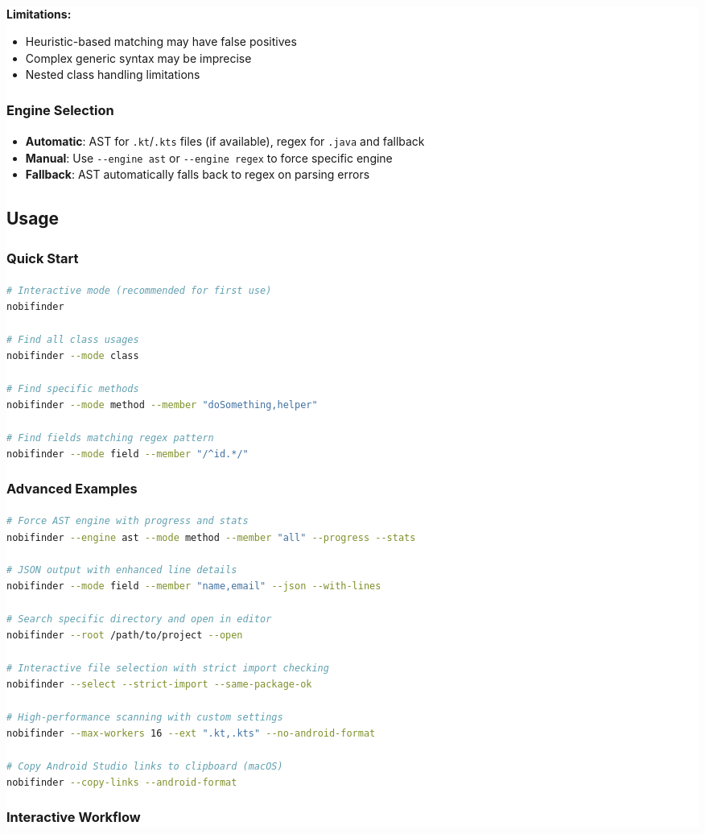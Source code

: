 **Limitations:**
- Heuristic-based matching may have false positives
- Complex generic syntax may be imprecise
- Nested class handling limitations

### Engine Selection
- **Automatic**: AST for `.kt`/`.kts` files (if available), regex for `.java` and fallback
- **Manual**: Use `--engine ast` or `--engine regex` to force specific engine
- **Fallback**: AST automatically falls back to regex on parsing errors

## Usage

### Quick Start

```bash
# Interactive mode (recommended for first use)
nobifinder

# Find all class usages
nobifinder --mode class

# Find specific methods
nobifinder --mode method --member "doSomething,helper"  

# Find fields matching regex pattern
nobifinder --mode field --member "/^id.*/"
```

### Advanced Examples

```bash
# Force AST engine with progress and stats
nobifinder --engine ast --mode method --member "all" --progress --stats

# JSON output with enhanced line details  
nobifinder --mode field --member "name,email" --json --with-lines

# Search specific directory and open in editor
nobifinder --root /path/to/project --open

# Interactive file selection with strict import checking
nobifinder --select --strict-import --same-package-ok

# High-performance scanning with custom settings
nobifinder --max-workers 16 --ext ".kt,.kts" --no-android-format

# Copy Android Studio links to clipboard (macOS)
nobifinder --copy-links --android-format
```

### Interactive Workflow
